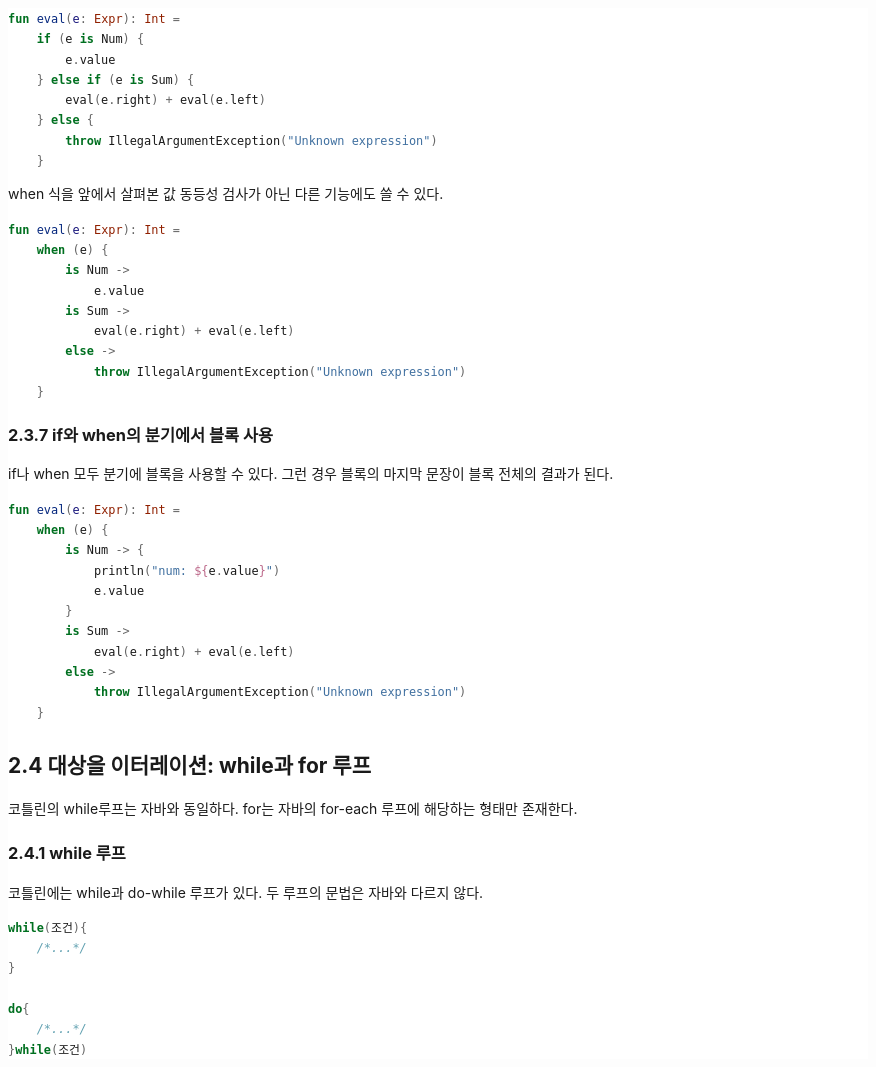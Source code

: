 ```kotlin
fun eval(e: Expr): Int =
    if (e is Num) {
        e.value
    } else if (e is Sum) {
        eval(e.right) + eval(e.left)
    } else {
        throw IllegalArgumentException("Unknown expression")
    }
```

when 식을 앞에서 살펴본 값 동등성 검사가 아닌 다른 기능에도 쓸 수 있다.

```kotlin
fun eval(e: Expr): Int =
    when (e) {
        is Num ->
            e.value
        is Sum ->
            eval(e.right) + eval(e.left)
        else ->
            throw IllegalArgumentException("Unknown expression")
    }
```

### 2.3.7 if와 when의 분기에서 블록 사용

if나 when 모두 분기에 블록을 사용할 수 있다. 그런 경우 블록의 마지막 문장이 블록 전체의 결과가 된다.

```kotlin
fun eval(e: Expr): Int =
    when (e) {
        is Num -> {
            println("num: ${e.value}")
            e.value
        }
        is Sum ->
            eval(e.right) + eval(e.left)
        else ->
            throw IllegalArgumentException("Unknown expression")
    }
```

## 2.4 대상을 이터레이션: while과 for 루프

코틀린의 while루프는 자바와 동일하다. for는 자바의 for-each 루프에 해당하는 형태만 존재한다.

### 2.4.1 while 루프

코틀린에는 while과 do-while 루프가 있다. 두 루프의 문법은 자바와 다르지 않다.

```kotlin
while(조건){
    /*...*/
}

do{
    /*...*/
}while(조건)
```
